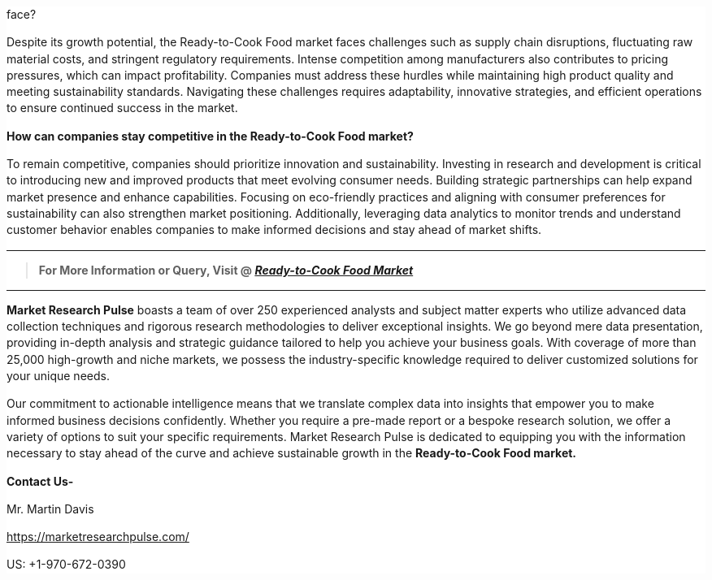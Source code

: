 face?</strong></p><p>Despite its growth potential, the Ready-to-Cook Food market faces challenges such as supply chain disruptions, fluctuating raw material costs, and stringent regulatory requirements. Intense competition among manufacturers also contributes to pricing pressures, which can impact profitability. Companies must address these hurdles while maintaining high product quality and meeting sustainability standards. Navigating these challenges requires adaptability, innovative strategies, and efficient operations to ensure continued success in the market.</p><p><strong>How can companies stay competitive in the Ready-to-Cook Food market?</strong></p><p>To remain competitive, companies should prioritize innovation and sustainability. Investing in research and development is critical to introducing new and improved products that meet evolving consumer needs. Building strategic partnerships can help expand market presence and enhance capabilities. Focusing on eco-friendly practices and aligning with consumer preferences for sustainability can also strengthen market positioning. Additionally, leveraging data analytics to monitor trends and understand customer behavior enables companies to make informed decisions and stay ahead of market shifts.</p><hr /><blockquote><p><strong>For More Information or Query, Visit @&nbsp;<em><a href="https://marketresearchpulse.com/report/38446/ready-to-cook-food-market?utm_source=Linkedin&utm_medium=0117">Ready-to-Cook Food Market</a></em></strong></p></blockquote><hr /><p><strong>Market Research Pulse</strong> boasts a team of over 250 experienced analysts and subject matter experts who utilize advanced data collection techniques and rigorous research methodologies to deliver exceptional insights. We go beyond mere data presentation, providing in-depth analysis and strategic guidance tailored to help you achieve your business goals. With coverage of more than 25,000 high-growth and niche markets, we possess the industry-specific knowledge required to deliver customized solutions for your unique needs.</p><p>Our commitment to actionable intelligence means that we translate complex data into insights that empower you to make informed business decisions confidently. Whether you require a pre-made report or a bespoke research solution, we offer a variety of options to suit your specific requirements. Market Research Pulse is dedicated to equipping you with the information necessary to stay ahead of the curve and achieve sustainable growth in the <strong>Ready-to-Cook Food market.</strong></p><p><strong>Contact Us-</strong></p><p>Mr. Martin Davis</p><p>https://marketresearchpulse.com/</p><p>US: +1-970-672-0390</p>
